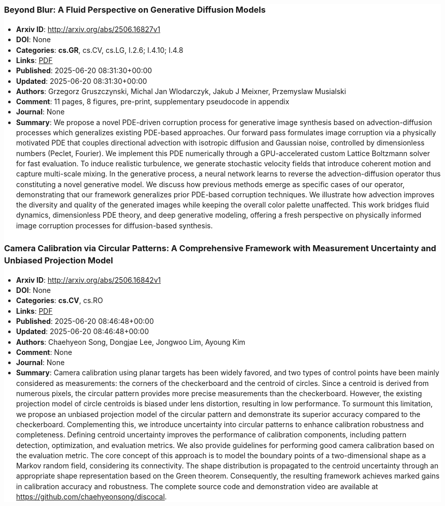 

### Beyond Blur: A Fluid Perspective on Generative Diffusion Models
- **Arxiv ID**: http://arxiv.org/abs/2506.16827v1
- **DOI**: None
- **Categories**: **cs.GR**, cs.CV, cs.LG, I.2.6; I.4.10; I.4.8
- **Links**: [PDF](http://arxiv.org/pdf/2506.16827v1)
- **Published**: 2025-06-20 08:31:30+00:00
- **Updated**: 2025-06-20 08:31:30+00:00
- **Authors**: Grzegorz Gruszczynski, Michal Jan Wlodarczyk, Jakub J Meixner, Przemyslaw Musialski
- **Comment**: 11 pages, 8 figures, pre-print, supplementary pseudocode in appendix
- **Journal**: None
- **Summary**: We propose a novel PDE-driven corruption process for generative image synthesis based on advection-diffusion processes which generalizes existing PDE-based approaches. Our forward pass formulates image corruption via a physically motivated PDE that couples directional advection with isotropic diffusion and Gaussian noise, controlled by dimensionless numbers (Peclet, Fourier). We implement this PDE numerically through a GPU-accelerated custom Lattice Boltzmann solver for fast evaluation. To induce realistic turbulence, we generate stochastic velocity fields that introduce coherent motion and capture multi-scale mixing. In the generative process, a neural network learns to reverse the advection-diffusion operator thus constituting a novel generative model. We discuss how previous methods emerge as specific cases of our operator, demonstrating that our framework generalizes prior PDE-based corruption techniques. We illustrate how advection improves the diversity and quality of the generated images while keeping the overall color palette unaffected. This work bridges fluid dynamics, dimensionless PDE theory, and deep generative modeling, offering a fresh perspective on physically informed image corruption processes for diffusion-based synthesis.



### Camera Calibration via Circular Patterns: A Comprehensive Framework with Measurement Uncertainty and Unbiased Projection Model
- **Arxiv ID**: http://arxiv.org/abs/2506.16842v1
- **DOI**: None
- **Categories**: **cs.CV**, cs.RO
- **Links**: [PDF](http://arxiv.org/pdf/2506.16842v1)
- **Published**: 2025-06-20 08:46:48+00:00
- **Updated**: 2025-06-20 08:46:48+00:00
- **Authors**: Chaehyeon Song, Dongjae Lee, Jongwoo Lim, Ayoung Kim
- **Comment**: None
- **Journal**: None
- **Summary**: Camera calibration using planar targets has been widely favored, and two types of control points have been mainly considered as measurements: the corners of the checkerboard and the centroid of circles. Since a centroid is derived from numerous pixels, the circular pattern provides more precise measurements than the checkerboard. However, the existing projection model of circle centroids is biased under lens distortion, resulting in low performance. To surmount this limitation, we propose an unbiased projection model of the circular pattern and demonstrate its superior accuracy compared to the checkerboard. Complementing this, we introduce uncertainty into circular patterns to enhance calibration robustness and completeness. Defining centroid uncertainty improves the performance of calibration components, including pattern detection, optimization, and evaluation metrics. We also provide guidelines for performing good camera calibration based on the evaluation metric. The core concept of this approach is to model the boundary points of a two-dimensional shape as a Markov random field, considering its connectivity. The shape distribution is propagated to the centroid uncertainty through an appropriate shape representation based on the Green theorem. Consequently, the resulting framework achieves marked gains in calibration accuracy and robustness. The complete source code and demonstration video are available at https://github.com/chaehyeonsong/discocal.
